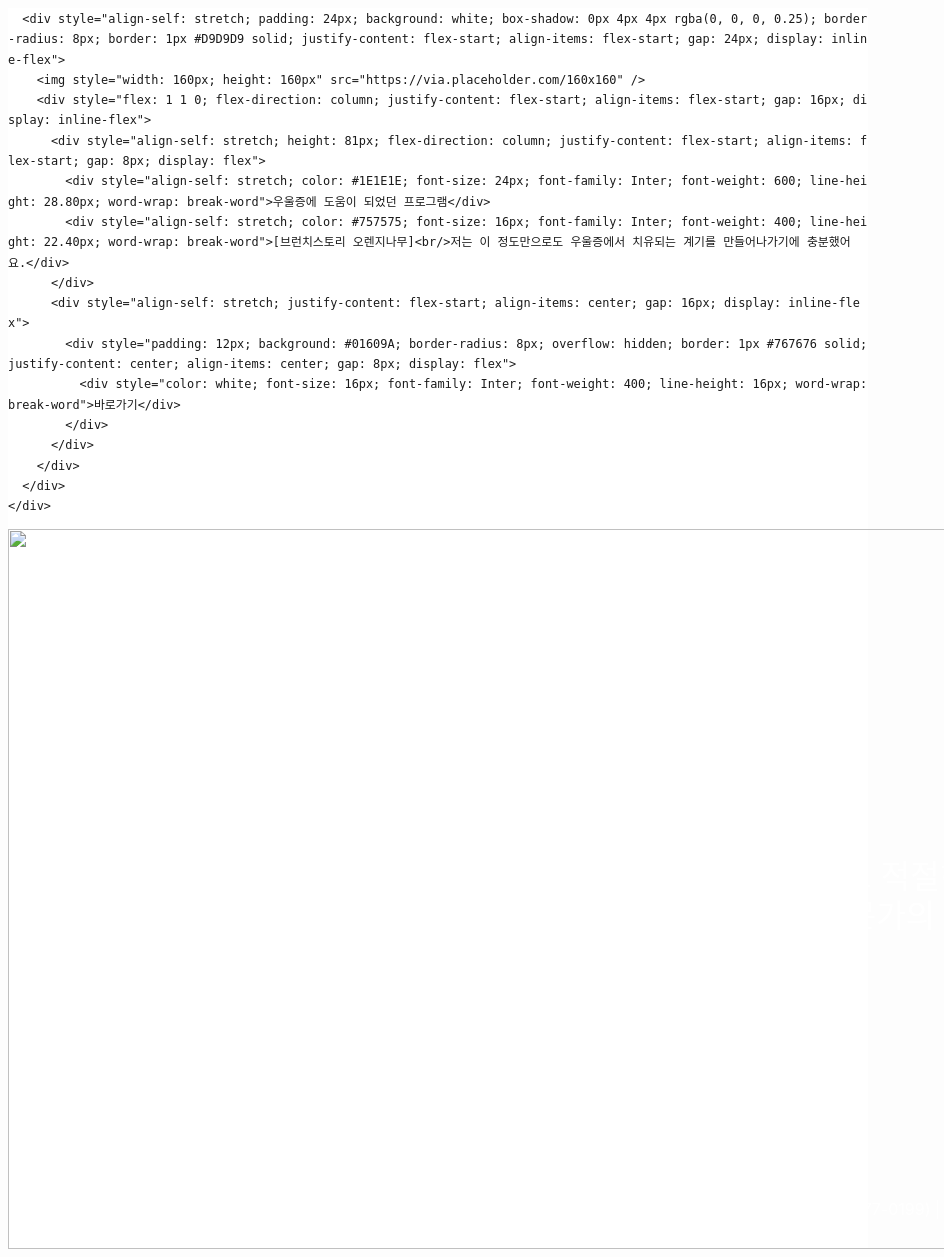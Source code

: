       <div style="align-self: stretch; padding: 24px; background: white; box-shadow: 0px 4px 4px rgba(0, 0, 0, 0.25); border-radius: 8px; border: 1px #D9D9D9 solid; justify-content: flex-start; align-items: flex-start; gap: 24px; display: inline-flex">
        <img style="width: 160px; height: 160px" src="https://via.placeholder.com/160x160" />
        <div style="flex: 1 1 0; flex-direction: column; justify-content: flex-start; align-items: flex-start; gap: 16px; display: inline-flex">
          <div style="align-self: stretch; height: 81px; flex-direction: column; justify-content: flex-start; align-items: flex-start; gap: 8px; display: flex">
            <div style="align-self: stretch; color: #1E1E1E; font-size: 24px; font-family: Inter; font-weight: 600; line-height: 28.80px; word-wrap: break-word">우울증에 도움이 되었던 프로그램</div>
            <div style="align-self: stretch; color: #757575; font-size: 16px; font-family: Inter; font-weight: 400; line-height: 22.40px; word-wrap: break-word">[브런치스토리 오렌지나무]<br/>저는 이 정도만으로도 우울증에서 치유되는 계기를 만들어나가기에 충분했어요.</div>
          </div>
          <div style="align-self: stretch; justify-content: flex-start; align-items: center; gap: 16px; display: inline-flex">
            <div style="padding: 12px; background: #01609A; border-radius: 8px; overflow: hidden; border: 1px #767676 solid; justify-content: center; align-items: center; gap: 8px; display: flex">
              <div style="color: white; font-size: 16px; font-family: Inter; font-weight: 400; line-height: 16px; word-wrap: break-word">바로가기</div>
            </div>
          </div>
        </div>
      </div>
    </div>
  </div>
  <div style="width: 1920px; height: 720px; position: relative">
    <img style="width: 1920px; height: 720px; left: 0px; top: 0px; position: absolute" src="https://via.placeholder.com/1920x720" />
    <div style="left: 454px; top: 329px; position: absolute; text-align: center; color: white; font-size: 32px; font-family: Inter; font-weight: 400; line-height: 38.40px; word-wrap: break-word">청년 우울증은 조기에 발견하고 적절히 대처하면 충분히 극복할 수 있습니다. <br/>스스로를 돌보고 필요시 전문가의 도움을 받는 것을 두려워하지 마세요.</div>
    <div style="left: 618px; top: 672px; position: absolute; text-align: center; color: white; font-size: 16px; font-family: Inter; font-weight: 400; line-height: 16px; word-wrap: break-word">정신건강복지센터 (24시간 상담: 1577-0199) | 청소년 전화 (1388) | 자살예방 상담전화 (1393)</div>
  </div>
</div>
